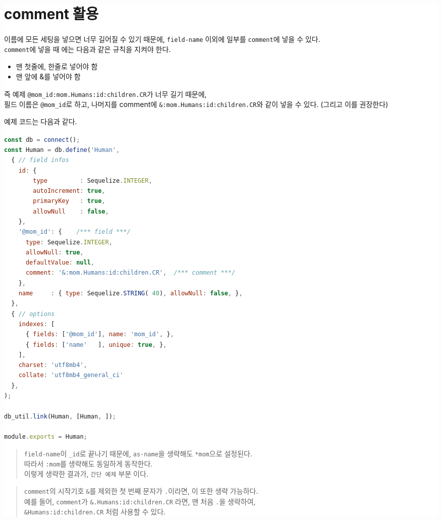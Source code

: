 # comment 활용
이름에 모든 세팅을 넣으면 너무 길어질 수 있기 때문에, `field-name` 이외에 일부를 `comment`에 넣을 수 있다.  
`comment`에 넣을 때 에는 다음과 같은 규칙을 지켜야 한다.  

- 맨 첫줄에, 한줄로 넣어야 함
- 맨 앞에 &를 넣어야 함

즉 예제 `@mom_id:mom.Humans:id:children.CR`가 너무 길기 때문에,  
필드 이름은 `@mom_id`로 하고, 나머지를 comment에 `&:mom.Humans:id:children.CR`와 같이 넣을 수 있다. (그리고 이를 권장한다)

예제 코드는 다음과 같다.
```javascript
const db = connect();
const Human = db.define('Human',
  { // field infos
    id: {
        type         : Sequelize.INTEGER,
        autoIncrement: true,
        primaryKey   : true,
        allowNull    : false,
    },
    '@mom_id': {    /*** field ***/
      type: Sequelize.INTEGER,
      allowNull: true,
      defaultValue: null,
      comment: '&:mom.Humans:id:children.CR',  /*** comment ***/
    },
    name     : { type: Sequelize.STRING( 40), allowNull: false, },
  },
  { // options
    indexes: [
      { fields: ['@mom_id'], name: 'mom_id', },
      { fields: ['name'   ], unique: true, },
    ],
    charset: 'utf8mb4',
    collate: 'utf8mb4_general_ci'
  },
);

db_util.link(Human, [Human, ]);

module.exports = Human;
```
> `field-name`이 `_id`로 끝나기 때문에, `as-name`을 생략해도 `*mom`으로 설정된다.  
> 따라서 `:mom`를 생략해도 동일하게 동작한다.  
> 이렇게 생략한 결과가, `간단 예제` 부분 이다.  

> `comment`의 시작기호 `&`를 제외한 첫 번째 문자가 `.`이라면, 이 또한 생략 가능하다.  
> 예를 들어, `comment`가 `&.Humans:id:children.CR` 라면, 맨 처음 `.`을 생략하여,  
> `&Humans:id:children.CR` 처럼 사용할 수 있다.  
